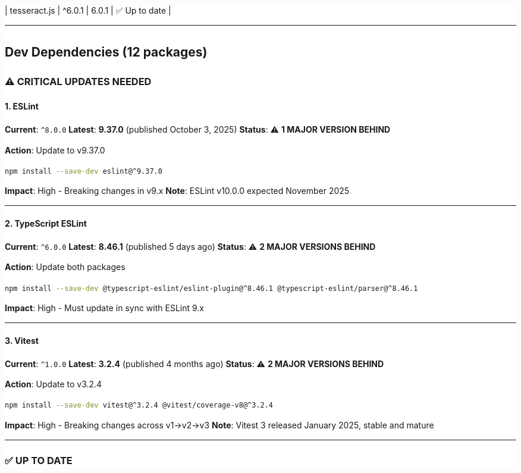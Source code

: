 | tesseract.js | ^6.0.1 | 6.0.1 | ✅ Up to date |

---

## Dev Dependencies (12 packages)

### ⚠️ CRITICAL UPDATES NEEDED

#### 1. ESLint

**Current**: `^8.0.0`
**Latest**: **9.37.0** (published October 3, 2025)
**Status**: ⚠️ **1 MAJOR VERSION BEHIND**

**Action**: Update to v9.37.0
```bash
npm install --save-dev eslint@^9.37.0
```

**Impact**: High - Breaking changes in v9.x
**Note**: ESLint v10.0.0 expected November 2025

---

#### 2. TypeScript ESLint

**Current**: `^6.0.0`
**Latest**: **8.46.1** (published 5 days ago)
**Status**: ⚠️ **2 MAJOR VERSIONS BEHIND**

**Action**: Update both packages
```bash
npm install --save-dev @typescript-eslint/eslint-plugin@^8.46.1 @typescript-eslint/parser@^8.46.1
```

**Impact**: High - Must update in sync with ESLint 9.x

---

#### 3. Vitest

**Current**: `^1.0.0`
**Latest**: **3.2.4** (published 4 months ago)
**Status**: ⚠️ **2 MAJOR VERSIONS BEHIND**

**Action**: Update to v3.2.4
```bash
npm install --save-dev vitest@^3.2.4 @vitest/coverage-v8@^3.2.4
```

**Impact**: High - Breaking changes across v1→v2→v3
**Note**: Vitest 3 released January 2025, stable and mature

---

### ✅ UP TO DATE

